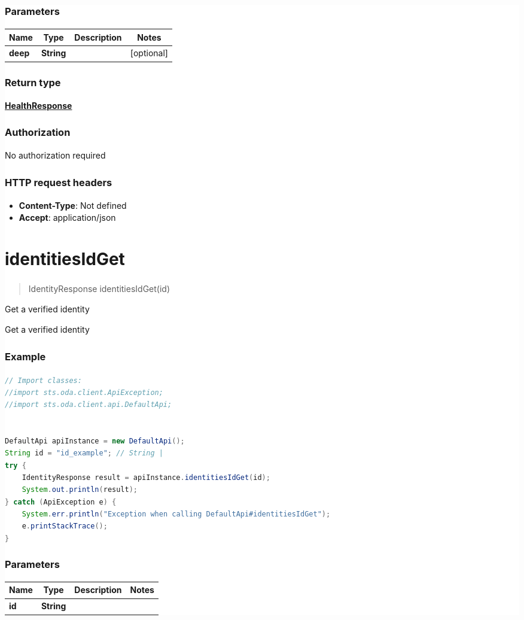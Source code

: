 ```java
```

### Parameters

Name | Type | Description  | Notes
------------- | ------------- | ------------- | -------------
 **deep** | **String**|  | [optional]

### Return type

[**HealthResponse**](HealthResponse.md)

### Authorization

No authorization required

### HTTP request headers

 - **Content-Type**: Not defined
 - **Accept**: application/json

<a name="identitiesIdGet"></a>
# **identitiesIdGet**
> IdentityResponse identitiesIdGet(id)

Get a verified identity

Get a verified identity

### Example
```java
// Import classes:
//import sts.oda.client.ApiException;
//import sts.oda.client.api.DefaultApi;


DefaultApi apiInstance = new DefaultApi();
String id = "id_example"; // String | 
try {
    IdentityResponse result = apiInstance.identitiesIdGet(id);
    System.out.println(result);
} catch (ApiException e) {
    System.err.println("Exception when calling DefaultApi#identitiesIdGet");
    e.printStackTrace();
}
```

### Parameters

Name | Type | Description  | Notes
------------- | ------------- | ------------- | -------------
 **id** | **String**|  |
